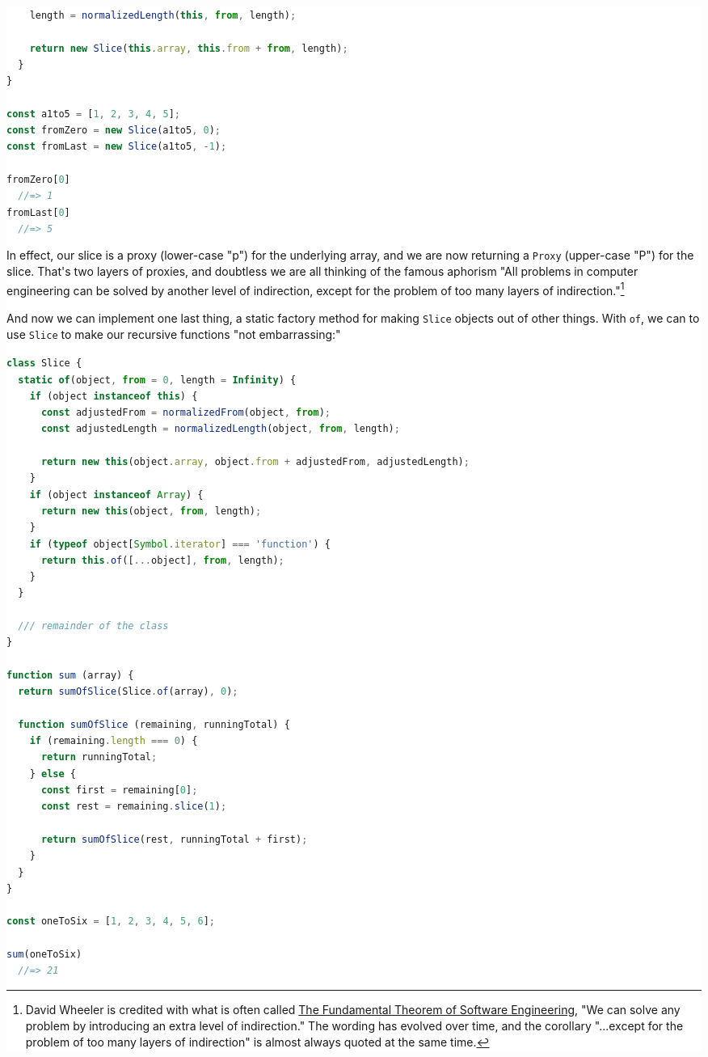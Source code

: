 ```javascript
    length = normalizedLength(this, from, length);

    return new Slice(this.array, this.from + from, length);
  }
}

const a1to5 = [1, 2, 3, 4, 5];
const fromZero = new Slice(a1to5, 0);
const fromLast = new Slice(a1to5, -1);

fromZero[0]
  //=> 1
fromLast[0]
  //=> 5
```

In effect, our slice is a proxy (lower-case "p") for the underlying array, and we are now returning a `Proxy` (upper-case "P") for the slice. That's two layers of proxies, and doubtless we are all thinking of the famous aphorism "All problems in computer engineering can be solved by another level of indirection, except for the problem of too many layers of indirection."[^indirection]

[^indirection]: David Wheeler is credited with what is often called [The Fundamental Theorem of Software Engineering](https://en.wikipedia.org/wiki/Fundamental_theorem_of_software_engineering), "We can solve any problem by introducing an extra level of indirection." The wording has evolved over time, and the corollary "...except for the problem of too many layers of indirection" is almost always quoted at the same time.

And now we can implement one last thing, a static factory method for making `Slice` objects out of other things. With `of`, we can to use `Slice` to make our recursive functions "not embarrassing:"

```javascript
class Slice {
  static of(object, from = 0, length = Infinity) {
    if (object instanceof this) {
      const adjustedFrom = normalizedFrom(object, from);
      const adjustedLength = normalizedLength(object, from, length);

      return new this(object.array, object.from + adjustedFrom, adjustedLength);
    }
    if (object instanceof Array) {
      return new this(object, from, length);
    }
    if (typeof object[Symbol.iterator] === 'function') {
      return this.of([...object], from, length);
    }
  }

  /// remainder of the class
}

function sum (array) {
  return sumOfSlice(Slice.of(array), 0);

  function sumOfSlice (remaining, runningTotal) {
    if (remaining.length === 0) {
      return runningTotal;
    } else {
      const first = remaining[0];
      const rest = remaining.slice(1);

      return sumOfSlice(rest, runningTotal + first);
    }
  }
}

const oneToSix = [1, 2, 3, 4, 5, 6];

sum(oneToSix)
  //=> 21
```


[Lisp]: https://en.wikipedia.org/wiki/Lisp_(programming_language)
[IBM 704]: https://en.wikipedia.org/wiki/IBM_704
[^fortran]: Fun fact: The very first FORTRAN implementation was also written for the [IBM 704].
[^lisp]: [Lisp] is still very much alive, and one of the most interesting and exciting programming languages in use today is [Clojure], a Lisp dialect that runs on the JVM, along with its sibling [ClojureScript], Clojure that transpiles to JavaScript. Clojure and ClojureScript both make extensive use of structural sharing and copy-on-write semantics to achieve high performance. By default.
[Clojure]: http://clojure.org/
[ClojureScript]: https://github.com/clojure/clojurescript
[cons]: https://en.wikipedia.org/wiki/cons
[Symbolics]: https://en.wikipedia.org/wiki/Symbolics
[^nobody]: When we say, _Nobody wants to read code that looks like `cons(1, cons(2, cons(3, cons(4, cons(5, null)))))`_, we mean it. Even the Lisp gurus of old didn't want to deal with that, so in Lisp when you write `'(1 2 3 4 5)`, it is translated directly into a linked list of cons cells.
[SICP]: https://mitpress.mit.edu/sites/default/files/sicp/index.html "Structure and Interpretation of Computer Programs"
[^strict]: All of this code requires the engine to implement strict JavaScript semantics. Some engines can be configured in "loose" mode, where their implementation of things like destructuring may vary from the standard.
[Proxy]: https://developer.mozilla.org/en-US/docs/Web/JavaScript/Reference/Global_Objects/Proxy
[copy on write]: https://en.wikipedia.org/wiki/Copy-on-write
[^freeze]: JavaScript has the notion of a frozen object, so if we're passed a frozen array, we certainly don't need to worry about anyone else modifying the array ot from under us. but likewise, we can't modify a frozen array ourselves, so it doesn't help us know whether the array that is used to construct the slice is safe to modify or not. So we'll be paranoid and assume that it is not safe to modify.
[Mori]: http://swannodette.github.io/mori/
[ja]: https://leanpub.com/javascriptallongesix